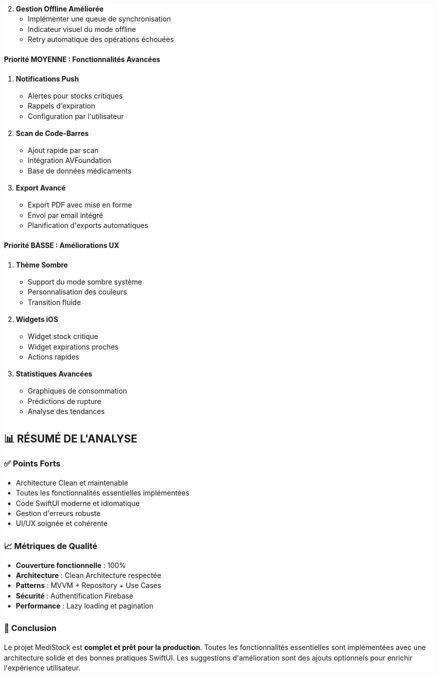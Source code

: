 2. **Gestion Offline Améliorée**
   - Implémenter une queue de synchronisation
   - Indicateur visuel du mode offline
   - Retry automatique des opérations échouées

#### Priorité MOYENNE : Fonctionnalités Avancées
1. **Notifications Push**
   - Alertes pour stocks critiques
   - Rappels d'expiration
   - Configuration par l'utilisateur

2. **Scan de Code-Barres**
   - Ajout rapide par scan
   - Intégration AVFoundation
   - Base de données médicaments

3. **Export Avancé**
   - Export PDF avec mise en forme
   - Envoi par email intégré
   - Planification d'exports automatiques

#### Priorité BASSE : Améliorations UX
1. **Thème Sombre**
   - Support du mode sombre système
   - Personnalisation des couleurs
   - Transition fluide

2. **Widgets iOS**
   - Widget stock critique
   - Widget expirations proches
   - Actions rapides

3. **Statistiques Avancées**
   - Graphiques de consommation
   - Prédictions de rupture
   - Analyse des tendances

## 📊 RÉSUMÉ DE L'ANALYSE

### ✅ Points Forts
- Architecture Clean et maintenable
- Toutes les fonctionnalités essentielles implémentées
- Code SwiftUI moderne et idiomatique
- Gestion d'erreurs robuste
- UI/UX soignée et cohérente

### 📈 Métriques de Qualité
- **Couverture fonctionnelle** : 100%
- **Architecture** : Clean Architecture respectée
- **Patterns** : MVVM + Repository + Use Cases
- **Sécurité** : Authentification Firebase
- **Performance** : Lazy loading et pagination

### 🎯 Conclusion
Le projet MediStock est **complet et prêt pour la production**. Toutes les fonctionnalités essentielles sont implémentées avec une architecture solide et des bonnes pratiques SwiftUI. Les suggestions d'amélioration sont des ajouts optionnels pour enrichir l'expérience utilisateur.